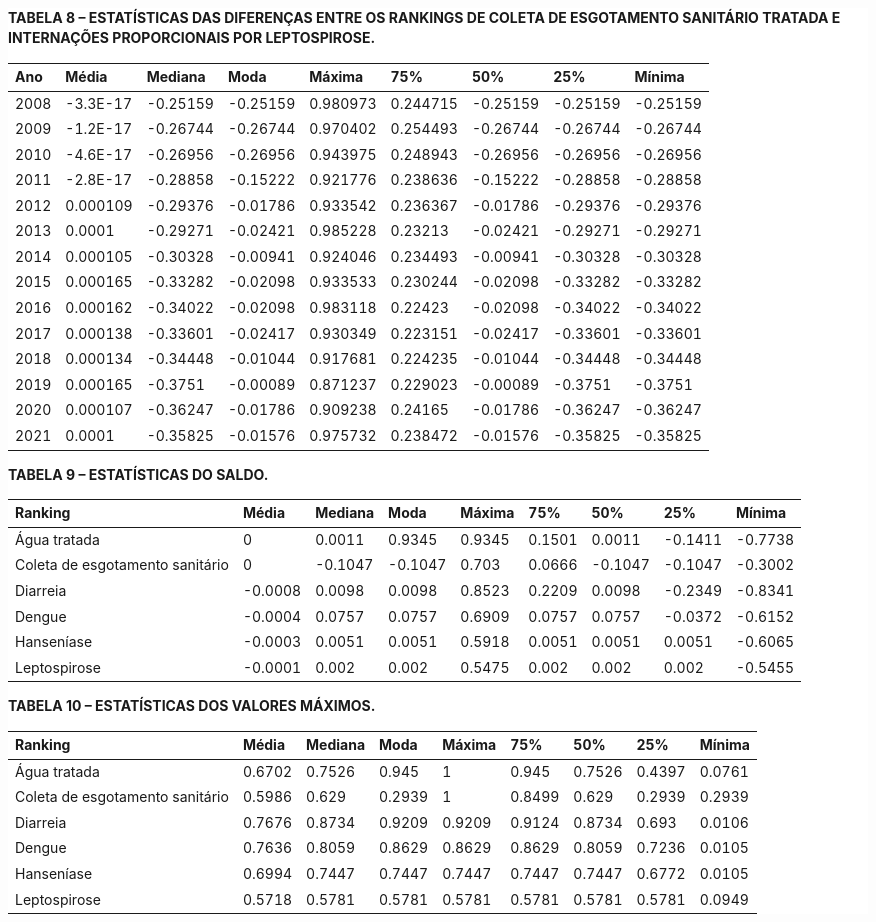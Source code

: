 **TABELA 8 – ESTATÍSTICAS DAS DIFERENÇAS ENTRE OS RANKINGS DE COLETA DE ESGOTAMENTO SANITÁRIO TRATADA E INTERNAÇÕES PROPORCIONAIS POR LEPTOSPIROSE.**

| Ano  | Média      | Mediana   | Moda     | Máxima   | 75%      | 50%      | 25%      | Mínima   |
| :--- | :--------- | :-------- | :------- | :------- | :------- | :------- | :------- | :------- |
| 2008 | -3.3E-17   | -0.25159  | -0.25159 | 0.980973 | 0.244715 | -0.25159 | -0.25159 | -0.25159 |
| 2009 | -1.2E-17   | -0.26744  | -0.26744 | 0.970402 | 0.254493 | -0.26744 | -0.26744 | -0.26744 |
| 2010 | -4.6E-17   | -0.26956  | -0.26956 | 0.943975 | 0.248943 | -0.26956 | -0.26956 | -0.26956 |
| 2011 | -2.8E-17   | -0.28858  | -0.15222 | 0.921776 | 0.238636 | -0.15222 | -0.28858 | -0.28858 |
| 2012 | 0.000109   | -0.29376  | -0.01786 | 0.933542 | 0.236367 | -0.01786 | -0.29376 | -0.29376 |
| 2013 | 0.0001     | -0.29271  | -0.02421 | 0.985228 | 0.23213  | -0.02421 | -0.29271 | -0.29271 |
| 2014 | 0.000105   | -0.30328  | -0.00941 | 0.924046 | 0.234493 | -0.00941 | -0.30328 | -0.30328 |
| 2015 | 0.000165   | -0.33282  | -0.02098 | 0.933533 | 0.230244 | -0.02098 | -0.33282 | -0.33282 |
| 2016 | 0.000162   | -0.34022  | -0.02098 | 0.983118 | 0.22423  | -0.02098 | -0.34022 | -0.34022 |
| 2017 | 0.000138   | -0.33601  | -0.02417 | 0.930349 | 0.223151 | -0.02417 | -0.33601 | -0.33601 |
| 2018 | 0.000134   | -0.34448  | -0.01044 | 0.917681 | 0.224235 | -0.01044 | -0.34448 | -0.34448 |
| 2019 | 0.000165   | -0.3751   | -0.00089 | 0.871237 | 0.229023 | -0.00089 | -0.3751  | -0.3751  |
| 2020 | 0.000107   | -0.36247  | -0.01786 | 0.909238 | 0.24165  | -0.01786 | -0.36247 | -0.36247 |
| 2021 | 0.0001     | -0.35825  | -0.01576 | 0.975732 | 0.238472 | -0.01576 | -0.35825 | -0.35825 |

**TABELA 9 – ESTATÍSTICAS DO SALDO.**

| Ranking                         | Média    | Mediana | Moda    | Máxima | 75%    | 50%     | 25%     | Mínima  |
| :------------------------------ | :------- | :------ | :------ | :----- | :----- | :------ | :------ | :------ |
| Água tratada                    | 0        | 0.0011  | 0.9345  | 0.9345 | 0.1501 | 0.0011  | -0.1411 | -0.7738 |
| Coleta de esgotamento sanitário | 0        | -0.1047 | -0.1047 | 0.703  | 0.0666 | -0.1047 | -0.1047 | -0.3002 |
| Diarreia                        | -0.0008  | 0.0098  | 0.0098  | 0.8523 | 0.2209 | 0.0098  | -0.2349 | -0.8341 |
| Dengue                          | -0.0004  | 0.0757  | 0.0757  | 0.6909 | 0.0757 | 0.0757  | -0.0372 | -0.6152 |
| Hanseníase                      | -0.0003  | 0.0051  | 0.0051  | 0.5918 | 0.0051 | 0.0051  | 0.0051  | -0.6065 |
| Leptospirose                    | -0.0001  | 0.002   | 0.002   | 0.5475 | 0.002  | 0.002   | 0.002   | -0.5455 |

**TABELA 10 – ESTATÍSTICAS DOS VALORES MÁXIMOS.**

| Ranking                         | Média  | Mediana | Moda   | Máxima | 75%    | 50%    | 25%    | Mínima |
| :------------------------------ | :----- | :------ | :----- | :----- | :----- | :----- | :----- | :----- |
| Água tratada                    | 0.6702 | 0.7526  | 0.945  | 1      | 0.945  | 0.7526 | 0.4397 | 0.0761 |
| Coleta de esgotamento sanitário | 0.5986 | 0.629   | 0.2939 | 1      | 0.8499 | 0.629  | 0.2939 | 0.2939 |
| Diarreia                        | 0.7676 | 0.8734  | 0.9209 | 0.9209 | 0.9124 | 0.8734 | 0.693  | 0.0106 |
| Dengue                          | 0.7636 | 0.8059  | 0.8629 | 0.8629 | 0.8629 | 0.8059 | 0.7236 | 0.0105 |
| Hanseníase                      | 0.6994 | 0.7447  | 0.7447 | 0.7447 | 0.7447 | 0.7447 | 0.6772 | 0.0105 |
| Leptospirose                    | 0.5718 | 0.5781  | 0.5781 | 0.5781 | 0.5781 | 0.5781 | 0.5781 | 0.0949 |

